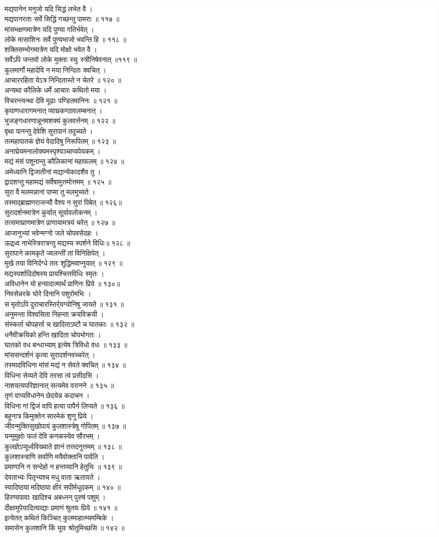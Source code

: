 मद्यपानेन मनुजो यदि सिद्धं लभेत वै ।  
मद्यपानरताः सर्वे सिद्धिं गच्छन्तु पामराः ॥ ११७ ॥  
मांसभक्षणमात्रेण यदि पुण्या गतिर्भवेत् ।  
लोके मासाशिनः सर्वे पुण्यभाजो भवन्ति हि ॥ ११८ ॥  
शक्तिसम्भोगमात्रेण यदि मोक्षो भवेत वै ।  
सर्वेऽपि जन्तवो लोके मुक्ताः स्युः स्त्रीनिषेवनात् ॥११९ ॥  
कुलमार्गो महादेवि न मया निन्दितः क्वचित् ।  
आचाररहिता येऽत्र निन्दितास्ते न चेतरे ॥ १२० ॥  
अन्यथा कौलिके धर्मे आचारः कथितो मया ।  
विचरन्त्यन्था देवि मूढाः पण्डितमानिनः ॥ १२१ ॥  
कृपाणधारागमनात् व्याघ्रकण्ठावलम्बनात् ।  
भुजङ्गधारणान्नूनमशक्यं कुलवर्त्तनम् ॥ १२२ ॥  
वृथा पानन्तु देवेशि सुरापानं तदुच्यते ।  
तत्महापातकं ज्ञेयं वेदादिषु निरूपितम् ॥ १२३ ॥  
अनाघ्रेयमनालोक्यमस्पृश्यञ्चाप्यपेयकम् ।  
मद्यं मंसं पशूनान्तु कौलिकानां महाफलम् ॥ १२४ ॥  
अमेध्यानि द्विजातीनां मद्यान्येकादशैव तु ।  
द्वादशन्तु महामद्यं सर्वेषामुत्तमोत्तमम् ॥ १२५ ॥  
सुरा वै मलमन्नानां पाप्मा तु मलमुच्यते ।  
तस्माद्ब्राह्मणराजन्यौ वैश्य न सुरां पिबेत् ॥ १२६॥  
सुरादर्शनमात्रेण कुर्यात् सूर्यावलोकनम् ।  
तत्समाघ्राणमात्रेण प्राणायामत्रयं चरेत् ॥ १२७ ॥  
आजानुभ्यां भवेन्मग्नो जले चोपवसेदहः ।  
ऊद्र्ध्व नाभेस्त्रिरात्रन्तु मद्यस्य स्पर्शने विधिः॥ १२८ ॥  
सुरापाने कामकृते ज्वलन्तीं तां विनिक्षिपेत् ।  
मुखे तया विनिर्दग्धे ततः शुद्धिमवाप्नुयात् ॥ १२९ ॥  
मद्यस्पर्शादिदोषस्य प्रायश्चित्तविधिः स्मृतः ।   
अविधानेन यो हन्यादात्मार्थं प्राणिनः प्रिये ॥ १३०॥  
निवसेन्नरके घोरे दिनानि पशुरोमभिः ।  
स मृतोऽपि दुराचारस्तिर्र्यग्योनिषु जायते ॥ १३१ ॥  
अनुमन्ता विश्वसिता निहन्ता क्रयविक्रयी ।  
संस्कर्ता चोपहर्त्ता च खादिताऽष्टौ च घातकाः ॥ १३२ ॥  
धनैवीक्रयिको हन्ति खादिता चोपभोगतः ।  
घातको वध बन्धाभ्याम् इत्येष त्रिविधो वधः ॥ १३३ ॥  
मांससन्दर्शनं कृत्वा सुरादर्शनवच्चरेत् ।  
तस्मादविधिना मांसं मद्यं न सेवते क्वचित् ॥ १३४ ॥   
विधिना सेव्यते देवि तरसा त्वं प्रसीदसि ।   
नाशयत्यपरिज्ञानात् सत्यमेव वरानने ॥ १३५ ॥  
तृणं वाप्यविधानेन छेदयेन्न कदाचन ।  
विधिना गां द्विजं वापि हत्या पापैर्न लिप्यते ॥ १३६ ॥  
बहुनात्र किमुक्तेन सारमेकं शृणु प्रिये ।  
जीवन्मुक्तिसुखोपायं कुलशास्त्रेषु गोपितम् ॥ १३७ ॥   
यन्मुमुक्षोः फलं देवि कनकस्येव सौरभम् ।  
कुलज्ञेऽप्यूर्ध्वविख्याते ज्ञानं तत्तदनुत्तमम् ॥ १३८ ॥   
कुलशास्त्राणि सर्वाणि मयैवोक्तानि पार्वति ।  
प्रमाणानि न सन्देहो न हन्तव्यानि हेतुभिः ॥ १३९ ॥  
देवताभ्यः पितृभ्यश्च मधु वाता ऋतायते ।  
स्वादिष्ठया मदिष्ठया क्षीरं सपीर्मधूदकम् ॥ १४० ॥  
हिरण्यपावाः खादिश्च अबध्नन् पुरुषं पशुम् ।  
दीक्षामुपेयादित्याद्याः प्रमाणं श्रुतयः प्रिये ॥ १४१ ॥  
इत्येतत् कथितं किञ्चित् कुलमाहात्म्यमम्बिके ।  
समासेन कुलशानि किं भूयः श्रोतुमिच्छसि ॥ १४२ ॥   
  